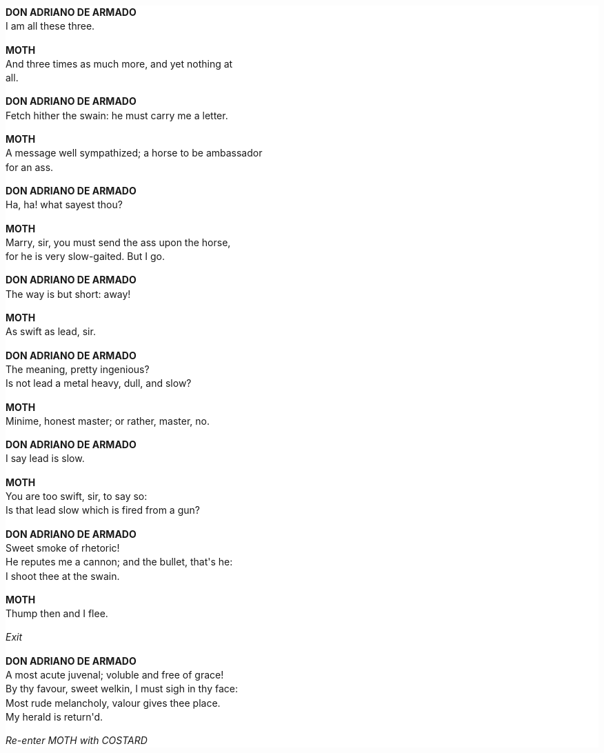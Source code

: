 **DON ADRIANO DE ARMADO**  
I am all these three.  

**MOTH**  
And three times as much more, and yet nothing at  
all.  

**DON ADRIANO DE ARMADO**  
Fetch hither the swain: he must carry me a letter.  

**MOTH**  
A message well sympathized; a horse to be ambassador  
for an ass.  

**DON ADRIANO DE ARMADO**  
Ha, ha! what sayest thou?  

**MOTH**  
Marry, sir, you must send the ass upon the horse,  
for he is very slow-gaited. But I go.  

**DON ADRIANO DE ARMADO**  
The way is but short: away!  

**MOTH**  
As swift as lead, sir.  

**DON ADRIANO DE ARMADO**  
The meaning, pretty ingenious?  
Is not lead a metal heavy, dull, and slow?  

**MOTH**  
Minime, honest master; or rather, master, no.  

**DON ADRIANO DE ARMADO**  
I say lead is slow.  

**MOTH**  
You are too swift, sir, to say so:  
Is that lead slow which is fired from a gun?  

**DON ADRIANO DE ARMADO**  
Sweet smoke of rhetoric!  
He reputes me a cannon; and the bullet, that's he:  
I shoot thee at the swain.  

**MOTH**  
Thump then and I flee.    

_Exit_  

**DON ADRIANO DE ARMADO**  
A most acute juvenal; voluble and free of grace!  
By thy favour, sweet welkin, I must sigh in thy face:  
Most rude melancholy, valour gives thee place.  
My herald is return'd.    

_Re-enter MOTH with COSTARD_
